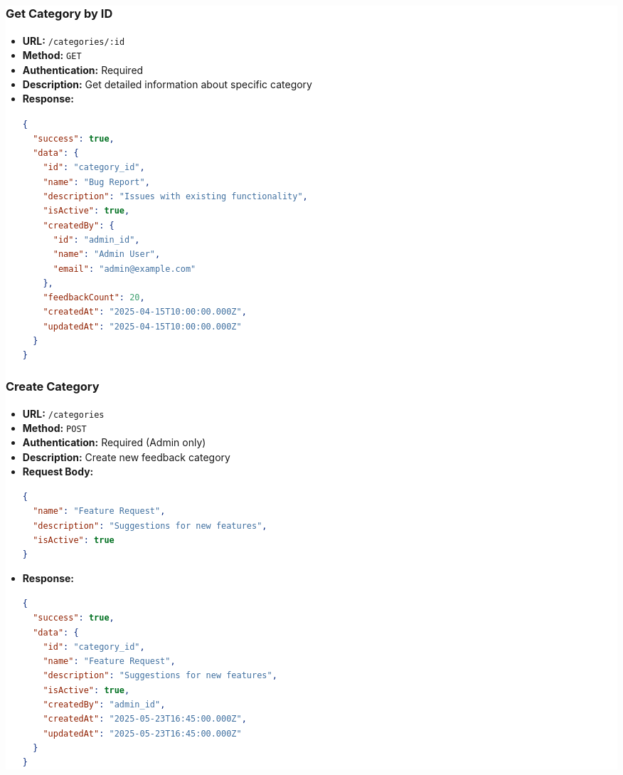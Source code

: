 ### Get Category by ID
- **URL:** `/categories/:id`
- **Method:** `GET`
- **Authentication:** Required
- **Description:** Get detailed information about specific category
- **Response:**
  ```json
  {
    "success": true,
    "data": {
      "id": "category_id",
      "name": "Bug Report",
      "description": "Issues with existing functionality",
      "isActive": true,
      "createdBy": {
        "id": "admin_id",
        "name": "Admin User",
        "email": "admin@example.com"
      },
      "feedbackCount": 20,
      "createdAt": "2025-04-15T10:00:00.000Z",
      "updatedAt": "2025-04-15T10:00:00.000Z"
    }
  }
  ```

### Create Category
- **URL:** `/categories`
- **Method:** `POST`
- **Authentication:** Required (Admin only)
- **Description:** Create new feedback category
- **Request Body:**
  ```json
  {
    "name": "Feature Request",
    "description": "Suggestions for new features",
    "isActive": true
  }
  ```
- **Response:**
  ```json
  {
    "success": true,
    "data": {
      "id": "category_id",
      "name": "Feature Request",
      "description": "Suggestions for new features",
      "isActive": true,
      "createdBy": "admin_id",
      "createdAt": "2025-05-23T16:45:00.000Z",
      "updatedAt": "2025-05-23T16:45:00.000Z"
    }
  }
  ```
